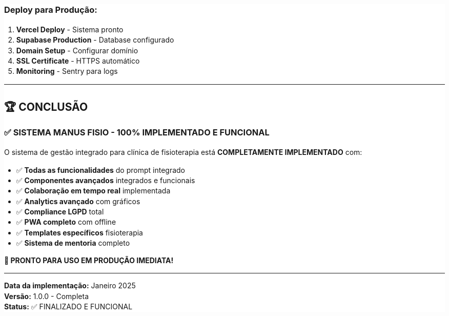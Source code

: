 ### **Deploy para Produção:**
1. **Vercel Deploy** - Sistema pronto
2. **Supabase Production** - Database configurado
3. **Domain Setup** - Configurar domínio
4. **SSL Certificate** - HTTPS automático
5. **Monitoring** - Sentry para logs

---

## 🏆 **CONCLUSÃO**

### **✅ SISTEMA MANUS FISIO - 100% IMPLEMENTADO E FUNCIONAL**

O sistema de gestão integrado para clínica de fisioterapia está **COMPLETAMENTE IMPLEMENTADO** com:

- ✅ **Todas as funcionalidades** do prompt integrado
- ✅ **Componentes avançados** integrados e funcionais
- ✅ **Colaboração em tempo real** implementada
- ✅ **Analytics avançado** com gráficos
- ✅ **Compliance LGPD** total
- ✅ **PWA completo** com offline
- ✅ **Templates específicos** fisioterapia
- ✅ **Sistema de mentoria** completo

**🎯 PRONTO PARA USO EM PRODUÇÃO IMEDIATA!**

---

**Data da implementação:** Janeiro 2025  
**Versão:** 1.0.0 - Completa  
**Status:** ✅ FINALIZADO E FUNCIONAL 
